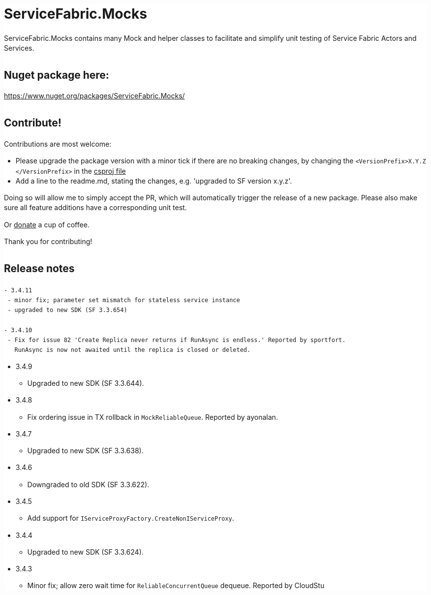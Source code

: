 # ServiceFabric.Mocks
ServiceFabric.Mocks contains many Mock and helper classes to facilitate and simplify unit testing of Service Fabric Actors and Services.

## Nuget package here:
https://www.nuget.org/packages/ServiceFabric.Mocks/

## Contribute!
Contributions are most welcome:

- Please upgrade the package version with a minor tick if there are no breaking changes, by changing the `<VersionPrefix>X.Y.Z</VersionPrefix>` in the [csproj file](https://github.com/loekd/ServiceFabric.Mocks/blob/master/src/ServiceFabric.Mocks/ServiceFabric.Mocks.csproj#L7) 
- Add a line to the readme.md, stating the changes, e.g. 'upgraded to SF version x.y.z'. 

Doing so will allow me to simply accept the PR, which will automatically trigger the release of a new package.
Please also make sure all feature additions have a corresponding unit test.

Or [donate](https://paypal.me/lduys/5) a cup of coffee.

Thank you for contributing!

## Release notes

	- 3.4.11
	 - minor fix; parameter set mismatch for stateless service instance
	 - upgraded to new SDK (SF 3.3.654)

    - 3.4.10
     - Fix for issue 82 'Create Replica never returns if RunAsync is endless.' Reported by sportfort. 
       RunAsync is now not awaited until the replica is closed or deleted.

   - 3.4.9
     - Upgraded to new SDK (SF 3.3.644).

   - 3.4.8
     - Fix ordering issue in TX rollback in `MockReliableQueue`. Reported by ayonalan.

   - 3.4.7
     - Upgraded to new SDK (SF 3.3.638).

   - 3.4.6
     - Downgraded to old SDK (SF 3.3.622).
  
  - 3.4.5
     - Add support for `IServiceProxyFactory.CreateNonIServiceProxy`.

   - 3.4.4
     - Upgraded to new SDK (SF 3.3.624).

   - 3.4.3 
     - Minor fix; allow zero wait time for `ReliableConcurrentQueue` dequeue. Reported by CloudStu

